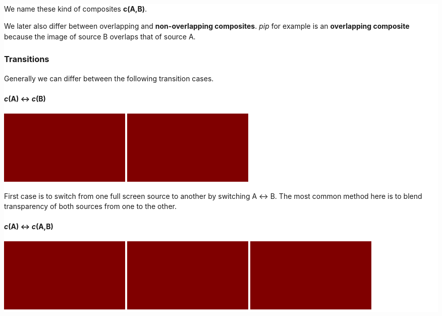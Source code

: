We name these kind of composites __c(A,B)__.

We later also differ between overlapping and __non-overlapping composites__.
_pip_ for example is an __overlapping composite__ because the image of source B overlaps that of source A.

### Transitions

Generally we can differ between the following transition cases.

#### *c*(A) &harr; *c*(B)

![fullscreen-fullscreen transition](doc/transitions/images/fullscreen-fullscreen.gif)
![another fullscreen-fullscreen transition](doc/transitions/images/fullscreen-fullscreen-both.gif)

First case is to switch from one full screen source to another by switching A &harr; B. The most common method here is to blend transparency of both sources from one to the other.

#### *c*(A) &harr; *c*(A,B)

![fullscreen-pip transition](doc/transitions/images/fullscreen-pip.gif)
![fullscreen-sidebyside transition](doc/transitions/images/fullscreen-sidebyside.gif)
![fullscreen-sidebysidepreview transition](doc/transitions/images/fullscreen-sidebysidepreview.gif)
